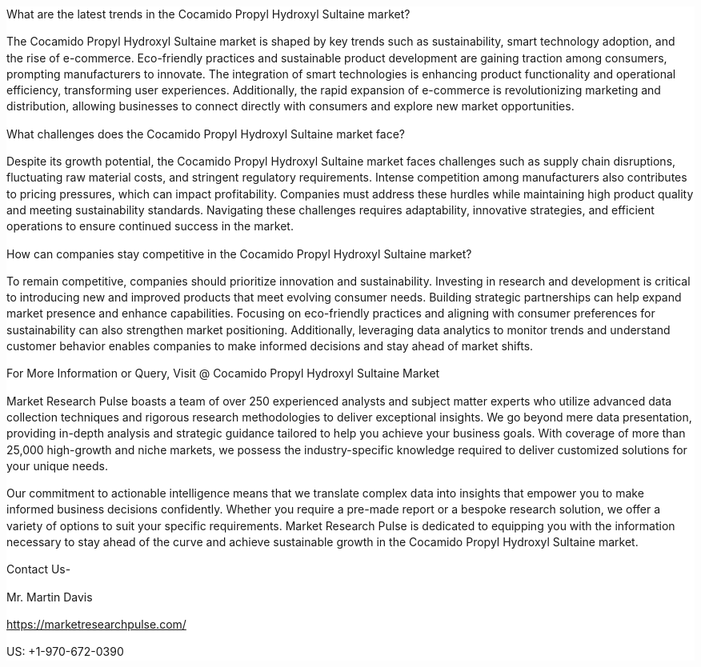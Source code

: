 What are the latest trends in the Cocamido Propyl Hydroxyl Sultaine market?

The Cocamido Propyl Hydroxyl Sultaine market is shaped by key trends such as sustainability, smart technology adoption, and the rise of e-commerce. Eco-friendly practices and sustainable product development are gaining traction among consumers, prompting manufacturers to innovate. The integration of smart technologies is enhancing product functionality and operational efficiency, transforming user experiences. Additionally, the rapid expansion of e-commerce is revolutionizing marketing and distribution, allowing businesses to connect directly with consumers and explore new market opportunities.

What challenges does the Cocamido Propyl Hydroxyl Sultaine market face?

Despite its growth potential, the Cocamido Propyl Hydroxyl Sultaine market faces challenges such as supply chain disruptions, fluctuating raw material costs, and stringent regulatory requirements. Intense competition among manufacturers also contributes to pricing pressures, which can impact profitability. Companies must address these hurdles while maintaining high product quality and meeting sustainability standards. Navigating these challenges requires adaptability, innovative strategies, and efficient operations to ensure continued success in the market.

How can companies stay competitive in the Cocamido Propyl Hydroxyl Sultaine market?

To remain competitive, companies should prioritize innovation and sustainability. Investing in research and development is critical to introducing new and improved products that meet evolving consumer needs. Building strategic partnerships can help expand market presence and enhance capabilities. Focusing on eco-friendly practices and aligning with consumer preferences for sustainability can also strengthen market positioning. Additionally, leveraging data analytics to monitor trends and understand customer behavior enables companies to make informed decisions and stay ahead of market shifts.

For More Information or Query, Visit @ Cocamido Propyl Hydroxyl Sultaine Market

Market Research Pulse boasts a team of over 250 experienced analysts and subject matter experts who utilize advanced data collection techniques and rigorous research methodologies to deliver exceptional insights. We go beyond mere data presentation, providing in-depth analysis and strategic guidance tailored to help you achieve your business goals. With coverage of more than 25,000 high-growth and niche markets, we possess the industry-specific knowledge required to deliver customized solutions for your unique needs.

Our commitment to actionable intelligence means that we translate complex data into insights that empower you to make informed business decisions confidently. Whether you require a pre-made report or a bespoke research solution, we offer a variety of options to suit your specific requirements. Market Research Pulse is dedicated to equipping you with the information necessary to stay ahead of the curve and achieve sustainable growth in the Cocamido Propyl Hydroxyl Sultaine market.

Contact Us-

Mr. Martin Davis

https://marketresearchpulse.com/

US: +1-970-672-0390
